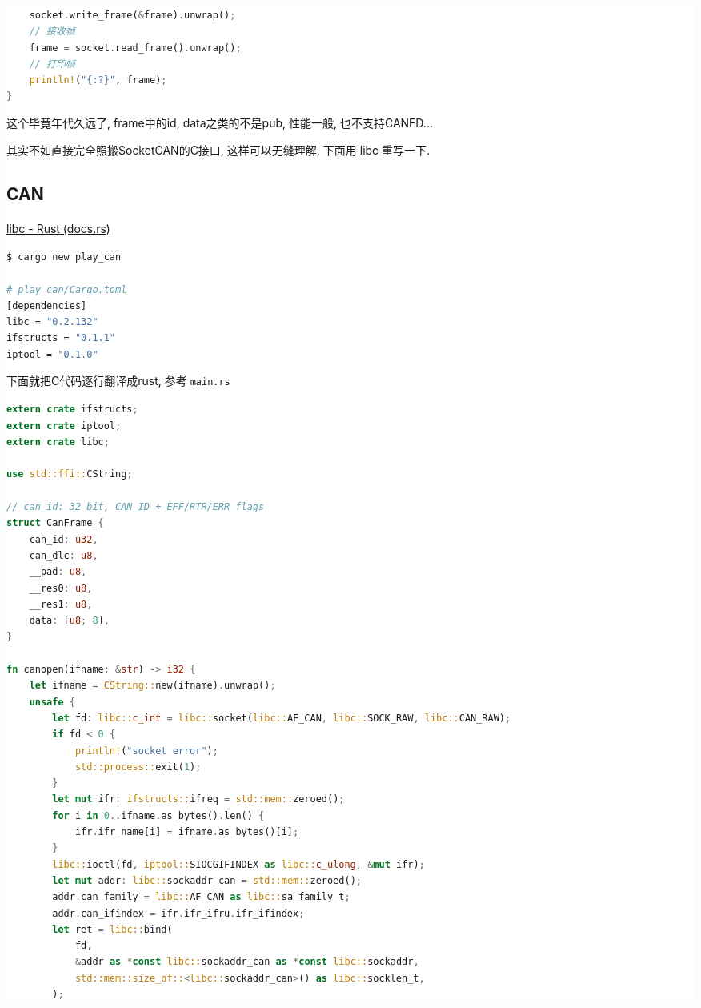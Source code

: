 ```rust
    socket.write_frame(&frame).unwrap();
    // 接收帧
    frame = socket.read_frame().unwrap();
    // 打印帧
    println!("{:?}", frame);
}
```

这个毕竟年代久远了, frame中的id, data之类的不是pub, 性能一般, 也不支持CANFD...

其实不如直接完全照搬SocketCAN的C接口, 这样可以无缝理解, 下面用 libc 重写一下.  

## CAN

[libc - Rust (docs.rs)](https://docs.rs/libc/latest/libc/)

```bash
$ cargo new play_can

# play_can/Cargo.toml
[dependencies]
libc = "0.2.132"
ifstructs = "0.1.1"
iptool = "0.1.0"
```

下面就把C代码逐行翻译成rust, 参考 `main.rs`

```rust
extern crate ifstructs;
extern crate iptool;
extern crate libc;

use std::ffi::CString;

// can_id: 32 bit, CAN_ID + EFF/RTR/ERR flags
struct CanFrame {
    can_id: u32,
    can_dlc: u8,
    __pad: u8,
    __res0: u8,
    __res1: u8,
    data: [u8; 8],
}

fn canopen(ifname: &str) -> i32 {
    let ifname = CString::new(ifname).unwrap();
    unsafe {
        let fd: libc::c_int = libc::socket(libc::AF_CAN, libc::SOCK_RAW, libc::CAN_RAW);
        if fd < 0 {
            println!("socket error");
            std::process::exit(1);
        }
        let mut ifr: ifstructs::ifreq = std::mem::zeroed();
        for i in 0..ifname.as_bytes().len() {
            ifr.ifr_name[i] = ifname.as_bytes()[i];
        }
        libc::ioctl(fd, iptool::SIOCGIFINDEX as libc::c_ulong, &mut ifr);
        let mut addr: libc::sockaddr_can = std::mem::zeroed();
        addr.can_family = libc::AF_CAN as libc::sa_family_t;
        addr.can_ifindex = ifr.ifr_ifru.ifr_ifindex;
        let ret = libc::bind(
            fd,
            &addr as *const libc::sockaddr_can as *const libc::sockaddr,
            std::mem::size_of::<libc::sockaddr_can>() as libc::socklen_t,
        );
```